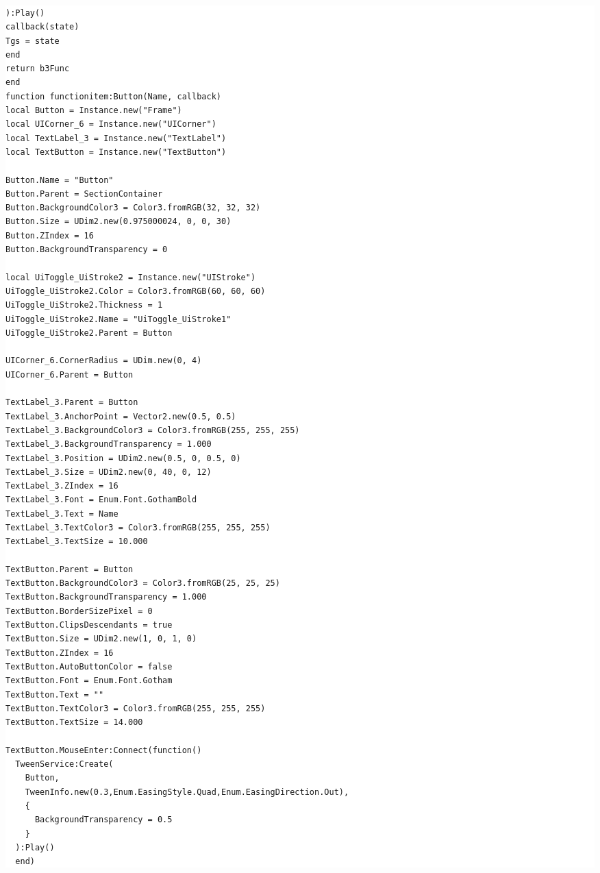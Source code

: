     ):Play()
    callback(state)
    Tgs = state
    end
    return b3Func
    end
    function functionitem:Button(Name, callback)
    local Button = Instance.new("Frame")
    local UICorner_6 = Instance.new("UICorner")
    local TextLabel_3 = Instance.new("TextLabel")
    local TextButton = Instance.new("TextButton")
    
    Button.Name = "Button"
    Button.Parent = SectionContainer
    Button.BackgroundColor3 = Color3.fromRGB(32, 32, 32)
    Button.Size = UDim2.new(0.975000024, 0, 0, 30)
    Button.ZIndex = 16
    Button.BackgroundTransparency = 0
    
    local UiToggle_UiStroke2 = Instance.new("UIStroke")
    UiToggle_UiStroke2.Color = Color3.fromRGB(60, 60, 60)
    UiToggle_UiStroke2.Thickness = 1
    UiToggle_UiStroke2.Name = "UiToggle_UiStroke1"
    UiToggle_UiStroke2.Parent = Button
    
    UICorner_6.CornerRadius = UDim.new(0, 4)
    UICorner_6.Parent = Button
    
    TextLabel_3.Parent = Button
    TextLabel_3.AnchorPoint = Vector2.new(0.5, 0.5)
    TextLabel_3.BackgroundColor3 = Color3.fromRGB(255, 255, 255)
    TextLabel_3.BackgroundTransparency = 1.000
    TextLabel_3.Position = UDim2.new(0.5, 0, 0.5, 0)
    TextLabel_3.Size = UDim2.new(0, 40, 0, 12)
    TextLabel_3.ZIndex = 16
    TextLabel_3.Font = Enum.Font.GothamBold
    TextLabel_3.Text = Name
    TextLabel_3.TextColor3 = Color3.fromRGB(255, 255, 255)
    TextLabel_3.TextSize = 10.000
    
    TextButton.Parent = Button
    TextButton.BackgroundColor3 = Color3.fromRGB(25, 25, 25)
    TextButton.BackgroundTransparency = 1.000
    TextButton.BorderSizePixel = 0
    TextButton.ClipsDescendants = true
    TextButton.Size = UDim2.new(1, 0, 1, 0)
    TextButton.ZIndex = 16
    TextButton.AutoButtonColor = false
    TextButton.Font = Enum.Font.Gotham
    TextButton.Text = ""
    TextButton.TextColor3 = Color3.fromRGB(255, 255, 255)
    TextButton.TextSize = 14.000
    
    TextButton.MouseEnter:Connect(function()
      TweenService:Create(
        Button,
        TweenInfo.new(0.3,Enum.EasingStyle.Quad,Enum.EasingDirection.Out),
        {
          BackgroundTransparency = 0.5
        }
      ):Play()
      end)
    